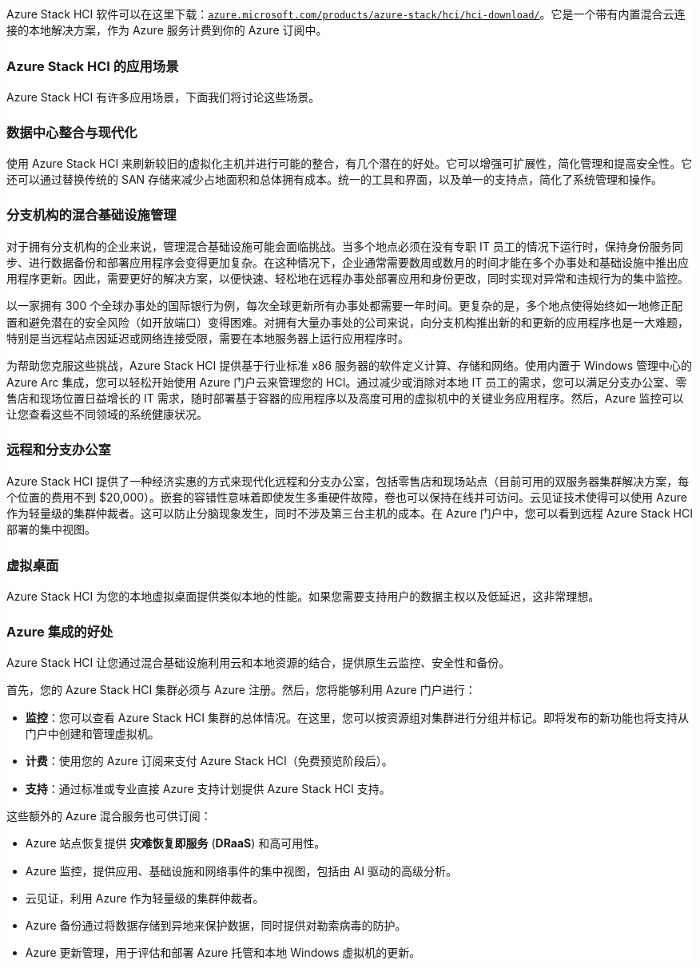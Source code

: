 Azure Stack HCI 软件可以在这里下载：[`azure.microsoft.com/products/azure-stack/hci/hci-download/`](https://azure.microsoft.com/products/azure-stack/hci/hci-download/)。它是一个带有内置混合云连接的本地解决方案，作为 Azure 服务计费到你的 Azure 订阅中。  

### Azure Stack HCI 的应用场景  

Azure Stack HCI 有许多应用场景，下面我们将讨论这些场景。  

### 数据中心整合与现代化  

使用 Azure Stack HCI 来刷新较旧的虚拟化主机并进行可能的整合，有几个潜在的好处。它可以增强可扩展性，简化管理和提高安全性。它还可以通过替换传统的 SAN 存储来减少占地面积和总体拥有成本。统一的工具和界面，以及单一的支持点，简化了系统管理和操作。  

### 分支机构的混合基础设施管理  

对于拥有分支机构的企业来说，管理混合基础设施可能会面临挑战。当多个地点必须在没有专职 IT 员工的情况下运行时，保持身份服务同步、进行数据备份和部署应用程序会变得更加复杂。在这种情况下，企业通常需要数周或数月的时间才能在多个办事处和基础设施中推出应用程序更新。因此，需要更好的解决方案，以便快速、轻松地在远程办事处部署应用和身份更改，同时实现对异常和违规行为的集中监控。  

以一家拥有 300 个全球办事处的国际银行为例，每次全球更新所有办事处都需要一年时间。更复杂的是，多个地点使得始终如一地修正配置和避免潜在的安全风险（如开放端口）变得困难。对拥有大量办事处的公司来说，向分支机构推出新的和更新的应用程序也是一大难题，特别是当远程站点因延迟或网络连接受限，需要在本地服务器上运行应用程序时。  

为帮助您克服这些挑战，Azure Stack HCI 提供基于行业标准 x86 服务器的软件定义计算、存储和网络。使用内置于 Windows 管理中心的 Azure Arc 集成，您可以轻松开始使用 Azure 门户云来管理您的 HCI。通过减少或消除对本地 IT 员工的需求，您可以满足分支办公室、零售店和现场位置日益增长的 IT 需求，随时部署基于容器的应用程序以及高度可用的虚拟机中的关键业务应用程序。然后，Azure 监控可以让您查看这些不同领域的系统健康状况。

### 远程和分支办公室

Azure Stack HCI 提供了一种经济实惠的方式来现代化远程和分支办公室，包括零售店和现场站点（目前可用的双服务器集群解决方案，每个位置的费用不到 $20,000）。嵌套的容错性意味着即使发生多重硬件故障，卷也可以保持在线并可访问。云见证技术使得可以使用 Azure 作为轻量级的集群仲裁者。这可以防止分脑现象发生，同时不涉及第三台主机的成本。在 Azure 门户中，您可以看到远程 Azure Stack HCI 部署的集中视图。

### 虚拟桌面

Azure Stack HCI 为您的本地虚拟桌面提供类似本地的性能。如果您需要支持用户的数据主权以及低延迟，这非常理想。

### Azure 集成的好处

Azure Stack HCI 让您通过混合基础设施利用云和本地资源的结合，提供原生云监控、安全性和备份。

首先，您的 Azure Stack HCI 集群必须与 Azure 注册。然后，您将能够利用 Azure 门户进行：

+   **监控**：您可以查看 Azure Stack HCI 集群的总体情况。在这里，您可以按资源组对集群进行分组并标记。即将发布的新功能也将支持从门户中创建和管理虚拟机。

+   **计费**：使用您的 Azure 订阅来支付 Azure Stack HCI（免费预览阶段后）。

+   **支持**：通过标准或专业直接 Azure 支持计划提供 Azure Stack HCI 支持。

这些额外的 Azure 混合服务也可供订阅：

+   Azure 站点恢复提供 **灾难恢复即服务** (**DRaaS**) 和高可用性。

+   Azure 监控，提供应用、基础设施和网络事件的集中视图，包括由 AI 驱动的高级分析。

+   云见证，利用 Azure 作为轻量级的集群仲裁者。

+   Azure 备份通过将数据存储到异地来保护数据，同时提供对勒索病毒的防护。

+   Azure 更新管理，用于评估和部署 Azure 托管和本地 Windows 虚拟机的更新。
